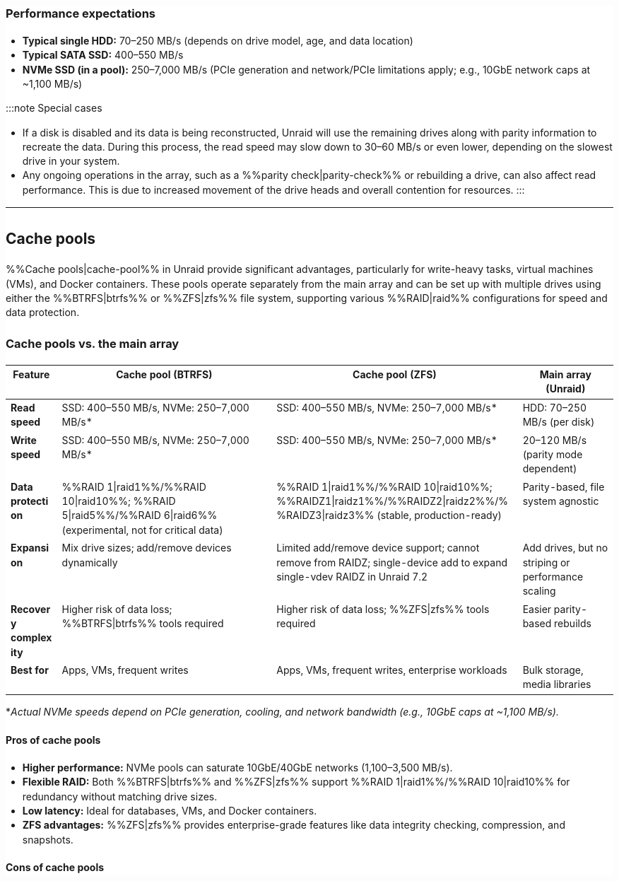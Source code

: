 <h3>Performance expectations</h3>

- **Typical single HDD:** 70–250 MB/s (depends on drive model, age, and data location)
- **Typical SATA SSD:** 400–550 MB/s
- **NVMe SSD (in a pool):** 250–7,000 MB/s (PCIe generation and network/PCIe limitations apply; e.g., 10GbE network caps at ~1,100 MB/s)

:::note Special cases

- If a disk is disabled and its data is being reconstructed, Unraid will use the remaining drives along with parity information to recreate the data. During this process, the read speed may slow down to 30–60 MB/s or even lower, depending on the slowest drive in your system.
- Any ongoing operations in the array, such as a %%parity check|parity-check%% or rebuilding a drive, can also affect read performance. This is due to increased movement of the drive heads and overall contention for resources.
:::

---

## Cache pools

%%Cache pools|cache-pool%% in Unraid provide significant advantages, particularly for write-heavy tasks, virtual machines (VMs), and Docker containers. These pools operate separately from the main array and can be set up with multiple drives using either the %%BTRFS|btrfs%% or %%ZFS|zfs%% file system, supporting various %%RAID|raid%% configurations for speed and data protection.

<h3>Cache pools vs. the main array</h3>

| Feature                | Cache pool (BTRFS)                       | Cache pool (ZFS)              | Main array (Unraid)           |
|------------------------|------------------------------------------|-------------------------------|-------------------------------|
| **Read speed**         | SSD: 400–550 MB/s, NVMe: 250–7,000 MB/s* | SSD: 400–550 MB/s, NVMe: 250–7,000 MB/s* | HDD: 70–250 MB/s (per disk)   |
| **Write speed**        | SSD: 400–550 MB/s, NVMe: 250–7,000 MB/s* | SSD: 400–550 MB/s, NVMe: 250–7,000 MB/s* | 20–120 MB/s (parity mode dependent) |
| **Data protection**    | %%RAID 1&#124;raid1%%/%%RAID 10&#124;raid10%%; %%RAID 5&#124;raid5%%/%%RAID 6&#124;raid6%% (experimental, not for critical data) | %%RAID 1&#124;raid1%%/%%RAID 10&#124;raid10%%; %%RAIDZ1&#124;raidz1%%/%%RAIDZ2&#124;raidz2%%/%%RAIDZ3&#124;raidz3%% (stable, production-ready) | Parity-based, file system agnostic |
| **Expansion**          | Mix drive sizes; add/remove devices dynamically | Limited add/remove device support; cannot remove from RAIDZ; single-device add to expand single-vdev RAIDZ in Unraid 7.2 | Add drives, but no striping or performance scaling |
| **Recovery complexity**| Higher risk of data loss; %%BTRFS&#124;btrfs%% tools required | Higher risk of data loss; %%ZFS&#124;zfs%% tools required | Easier parity-based rebuilds  |
| **Best for**           | Apps, VMs, frequent writes               | Apps, VMs, frequent writes, enterprise workloads | Bulk storage, media libraries |

**Actual NVMe speeds depend on PCIe generation, cooling, and network bandwidth (e.g., 10GbE caps at ~1,100 MB/s).*

<h4>Pros of cache pools</h4>

- **Higher performance:** NVMe pools can saturate 10GbE/40GbE networks (1,100–3,500 MB/s).
- **Flexible RAID:** Both %%BTRFS|btrfs%% and %%ZFS|zfs%% support %%RAID 1|raid1%%/%%RAID 10|raid10%% for redundancy without matching drive sizes.
- **Low latency:** Ideal for databases, VMs, and Docker containers.
- **ZFS advantages:** %%ZFS|zfs%% provides enterprise-grade features like data integrity checking, compression, and snapshots.

<h4>Cons of cache pools</h4>
